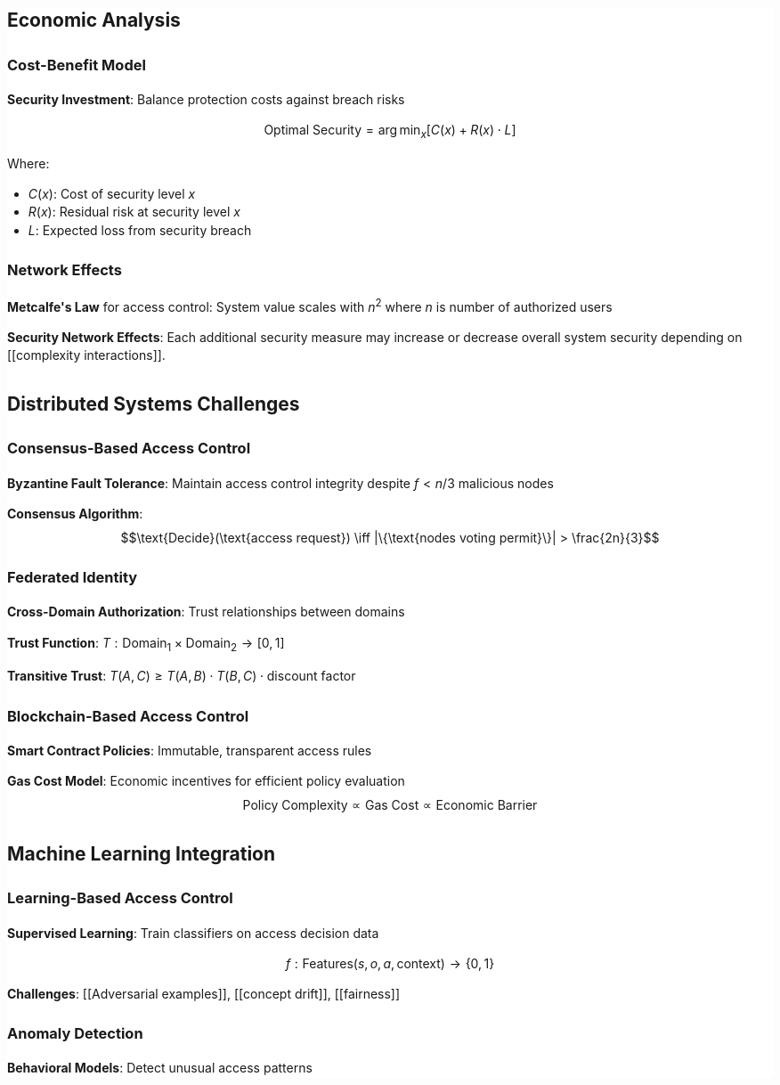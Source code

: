 ## Economic Analysis

### Cost-Benefit Model
**Security Investment**: Balance protection costs against breach risks

$$\text{Optimal Security} = \arg\min_x [C(x) + R(x) \cdot L]$$

Where:
- $C(x)$: Cost of security level $x$
- $R(x)$: Residual risk at security level $x$  
- $L$: Expected loss from security breach

### Network Effects
**Metcalfe's Law** for access control: System value scales with $n^2$ where $n$ is number of authorized users

**Security Network Effects**: Each additional security measure may increase or decrease overall system security depending on [[complexity interactions]].

## Distributed Systems Challenges

### Consensus-Based Access Control
**Byzantine Fault Tolerance**: Maintain access control integrity despite $f < n/3$ malicious nodes

**Consensus Algorithm**: 
$$\text{Decide}(\text{access request}) \iff |\{\text{nodes voting permit}\}| > \frac{2n}{3}$$

### Federated Identity
**Cross-Domain Authorization**: Trust relationships between domains

**Trust Function**: $T: \text{Domain}_1 \times \text{Domain}_2 \rightarrow [0,1]$

**Transitive Trust**: $T(A,C) \geq T(A,B) \cdot T(B,C) \cdot \text{discount factor}$

### Blockchain-Based Access Control
**Smart Contract Policies**: Immutable, transparent access rules

**Gas Cost Model**: Economic incentives for efficient policy evaluation
$$\text{Policy Complexity} \propto \text{Gas Cost} \propto \text{Economic Barrier}$$

## Machine Learning Integration

### Learning-Based Access Control
**Supervised Learning**: Train classifiers on access decision data

$$f: \text{Features}(s,o,a,\text{context}) \rightarrow \{0,1\}$$

**Challenges**: [[Adversarial examples]], [[concept drift]], [[fairness]]

### Anomaly Detection
**Behavioral Models**: Detect unusual access patterns
